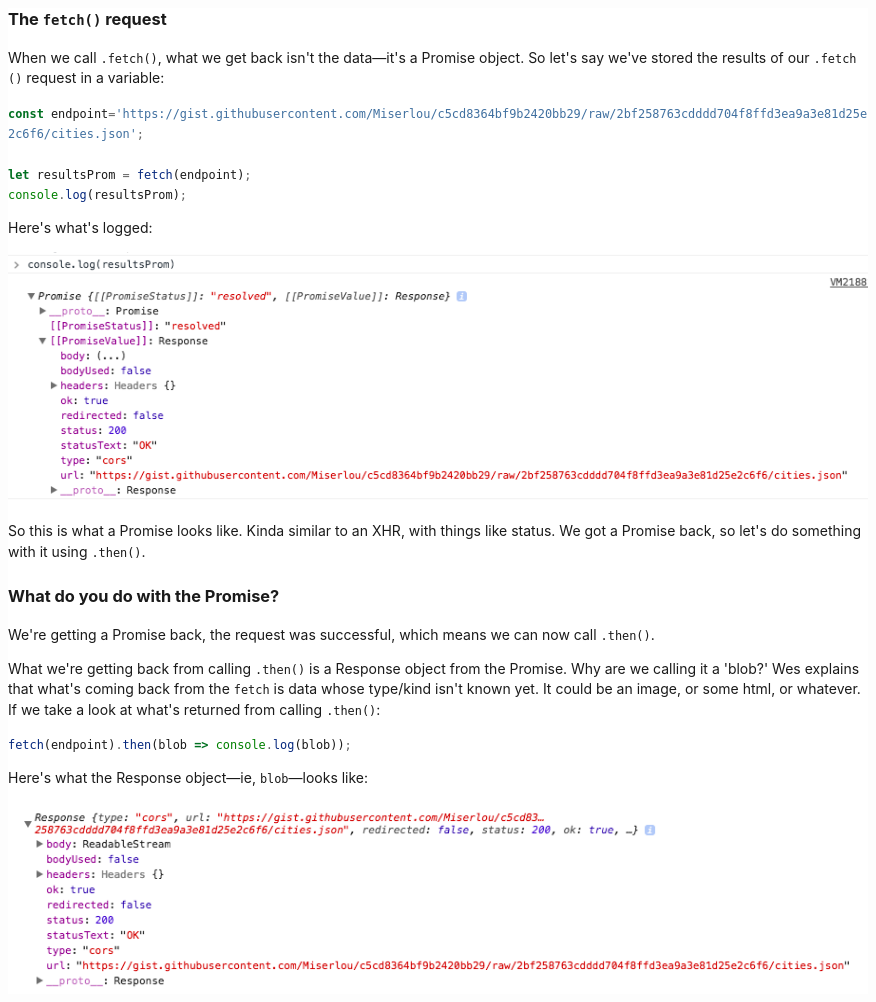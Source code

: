 ### The `fetch()` request
When we call `.fetch()`, what we get back isn't the data—it's a Promise object. So let's say we've stored the results of our `.fetch()` request in a variable:

```js
const endpoint='https://gist.githubusercontent.com/Miserlou/c5cd8364bf9b2420bb29/raw/2bf258763cdddd704f8ffd3ea9a3e81d25e2c6f6/cities.json';

let resultsProm = fetch(endpoint);
console.log(resultsProm);
```

Here's what's logged:

![What a Promise looks like in the console](../assets/img/promiseInConsole.png)

So this is what a Promise looks like. Kinda similar to an XHR, with things like status. We got a Promise back, so let's do something with it using `.then()`.


### What do you do with the Promise?
We're getting a Promise back, the request was successful, which means we can now call `.then()`.

What we're getting back from calling `.then()` is a Response object from the Promise. Why are we calling it a 'blob?' Wes explains that what's coming back from the `fetch` is data whose type/kind isn't known yet. It could be an image, or some html, or whatever. If we take a look at what's returned from calling `.then()`:

```js
fetch(endpoint).then(blob => console.log(blob));
```

Here's what the Response object—ie, `blob`—looks like:

![What a Promise Response looks like in the console](../assets/img/promiseresponse.png)
